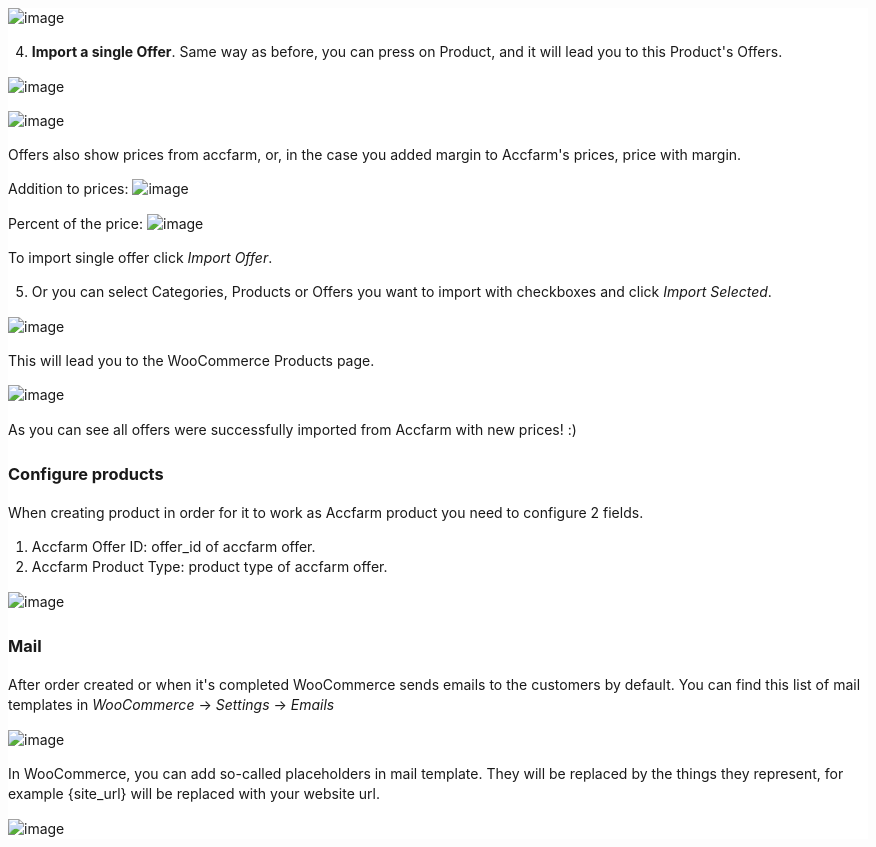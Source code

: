 ![image](https://user-images.githubusercontent.com/91614594/163556802-f39dc0d2-3d2b-4a75-bc5a-08497be2f18d.png)

4. **Import a single Offer**. Same way as before, you can press on Product, and it will lead you
to this Product's Offers.

![image](https://user-images.githubusercontent.com/91614594/163557018-7f4b3706-7a0d-4393-ad78-a38531b95901.png)

![image](https://user-images.githubusercontent.com/91614594/163557138-60b3d735-8628-4006-893c-af032afde98b.png)

Offers also show prices from accfarm, or, in the case you added margin to Accfarm's prices,
price with margin.

Addition to prices:
![image](https://user-images.githubusercontent.com/91614594/163557313-65d9c21a-2531-4119-86ad-3bc2b4d1936f.png)

Percent of the price:
![image](https://user-images.githubusercontent.com/91614594/163557424-4fa687fe-a349-45fc-97dc-6fd3fb033ef0.png)

To import single offer click _Import Offer_.

5. Or you can select Categories, Products or Offers you want to import with checkboxes 
and click _Import Selected_.

![image](https://user-images.githubusercontent.com/91614594/163558024-b1e62ee9-2330-4670-9ffa-47e165169b46.png)

This will lead you to the WooCommerce Products page.

![image](https://user-images.githubusercontent.com/91614594/163558232-368f7a9a-452c-4e0f-9766-5283f3238b85.png)

As you can see all offers were successfully imported from Accfarm with new prices! :)

### Configure products

When creating product in order for it to work as Accfarm product you need
to configure 2 fields.

1. Accfarm Offer ID: offer_id of accfarm offer.
2. Accfarm Product Type: product type of accfarm offer.

![image](https://user-images.githubusercontent.com/91614594/162083386-49b17cf9-37e7-43fb-b580-2ce2c6d912d2.png)

### Mail

After order created or when it's completed WooCommerce sends emails 
to the customers by default. You can find this list of mail templates in 
_WooCommerce_ -> _Settings_ -> _Emails_

![image](https://user-images.githubusercontent.com/91614594/163561864-ab245652-125c-48d1-a297-eb054bbc7cd7.png)

In WooCommerce, you can add so-called placeholders in mail template. They will be replaced 
by the things they represent, for example {site_url} will be replaced with your website url.

![image](https://user-images.githubusercontent.com/91614594/162079114-2dde92bc-1ddc-4a2e-a633-67ce37ba8054.png)
